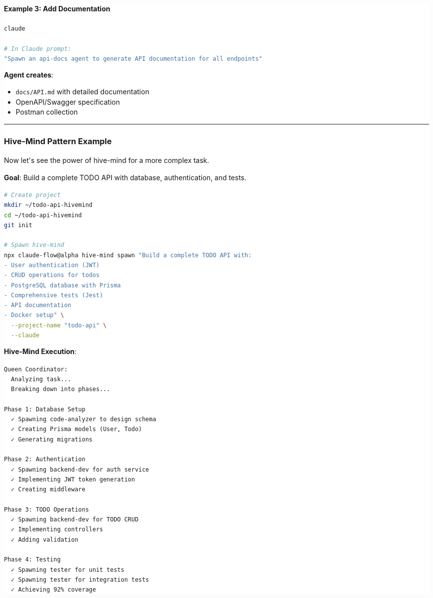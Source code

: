 
#### Example 3: Add Documentation

```bash
claude

# In Claude prompt:
"Spawn an api-docs agent to generate API documentation for all endpoints"
```

**Agent creates**:
- `docs/API.md` with detailed documentation
- OpenAPI/Swagger specification
- Postman collection

---

### Hive-Mind Pattern Example

Now let's see the power of hive-mind for a more complex task.

**Goal**: Build a complete TODO API with database, authentication, and tests.

```bash
# Create project
mkdir ~/todo-api-hivemind
cd ~/todo-api-hivemind
git init

# Spawn hive-mind
npx claude-flow@alpha hive-mind spawn "Build a complete TODO API with:
- User authentication (JWT)
- CRUD operations for todos
- PostgreSQL database with Prisma
- Comprehensive tests (Jest)
- API documentation
- Docker setup" \
  --project-name "todo-api" \
  --claude
```

**Hive-Mind Execution**:

```
Queen Coordinator:
  Analyzing task...
  Breaking down into phases...

Phase 1: Database Setup
  ✓ Spawning code-analyzer to design schema
  ✓ Creating Prisma models (User, Todo)
  ✓ Generating migrations

Phase 2: Authentication
  ✓ Spawning backend-dev for auth service
  ✓ Implementing JWT token generation
  ✓ Creating middleware

Phase 3: TODO Operations
  ✓ Spawning backend-dev for TODO CRUD
  ✓ Implementing controllers
  ✓ Adding validation

Phase 4: Testing
  ✓ Spawning tester for unit tests
  ✓ Spawning tester for integration tests
  ✓ Achieving 92% coverage

```